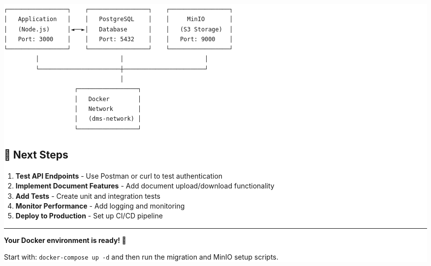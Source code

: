 ```
┌─────────────────┐    ┌─────────────────┐    ┌─────────────────┐
│   Application   │    │   PostgreSQL    │    │     MinIO       │
│   (Node.js)     │◄──►│   Database      │    │   (S3 Storage)  │
│   Port: 3000    │    │   Port: 5432    │    │   Port: 9000    │
└─────────────────┘    └─────────────────┘    └─────────────────┘
         │                       │                       │
         └───────────────────────┼───────────────────────┘
                                 │
                    ┌─────────────────┐
                    │   Docker        │
                    │   Network       │
                    │   (dms-network) │
                    └─────────────────┘
```

## 🎯 Next Steps

1. **Test API Endpoints** - Use Postman or curl to test authentication
2. **Implement Document Features** - Add document upload/download functionality
3. **Add Tests** - Create unit and integration tests
4. **Monitor Performance** - Add logging and monitoring
5. **Deploy to Production** - Set up CI/CD pipeline

---

**Your Docker environment is ready! 🎉**

Start with: `docker-compose up -d` and then run the migration and MinIO setup scripts.
